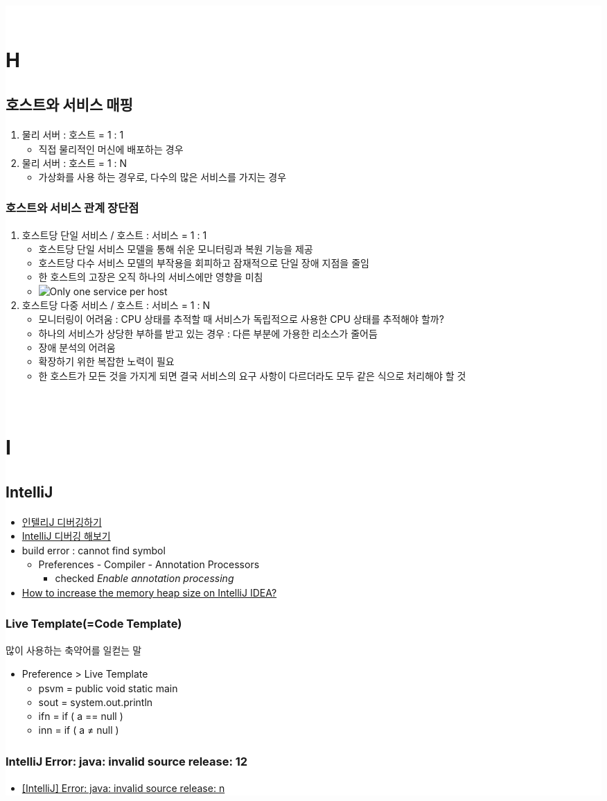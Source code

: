 <br/>  

# H  

## 호스트와 서비스 매핑  
1. 물리 서버 : 호스트 = 1 : 1  
    - 직접 물리적인 머신에 배포하는 경우  
2. 물리 서버 : 호스트 = 1 : N  
    - 가상화를 사용 하는 경우로, 다수의 많은 서비스를 가지는 경우  

### 호스트와 서비스 관계 장단점   
1. 호스트당 단일 서비스 / 호스트 : 서비스 = 1 : 1
    - 호스트당 단일 서비스 모델을 통해 쉬운 모니터링과 복원 기능을 제공  
    - 호스트당 다수 서비스 모델의 부작용을 회피하고 잠재적으로 단일 장애 지점을 줄임  
    - 한 호스트의 고장은 오직 하나의 서비스에만 영향을 미침  
    - <img src="{{site.baseurl}}/{{site.assetsurl}}/images/post/2019/2019_013_002.jpg" alt="Only one service per host" />  
2. 호스트당 다중 서비스 / 호스트 : 서비스 = 1 : N  
    - 모니터링이 어려움 : CPU 상태를 추적할 때 서비스가 독립적으로 사용한 CPU 상태를 추적해야 할까?  
    - 하나의 서비스가 상당한 부하를 받고 있는 경우 : 다른 부분에 가용한 리소스가 줄어듬  
    - 장애 분석의 어려움  
    - 확장하기 위한 복잡한 노력이 필요  
    - 한 호스트가 모든 것을 가지게 되면 결국 서비스의 요구 사항이 다르더라도 모두 같은 식으로 처리해야 할 것  
    
<br> 

# I  

## IntelliJ
- [인텔리J 디버깅하기](http://www.popit.kr/inteliij-%EB%94%94%EB%B2%84%EA%B9%85%ED%95%98%EA%B8%B0/)
- [IntelliJ 디버깅 해보기](http://jojoldu.tistory.com/149)
- build error : cannot find symbol
  - Preferences - Compiler - Annotation Processors
    - checked *Enable annotation processing*  
- [How to increase the memory heap size on IntelliJ IDEA?](https://stackoverflow.com/questions/17221725/how-to-increase-the-memory-heap-size-on-intellij-idea)  

### Live Template(=Code Template)
많이 사용하는 축약어를 일컫는 말  
- Preference > Live Template  
    - psvm = public void static main  
    - sout = system.out.println  
    - ifn = if ( a == null )  
    - inn = if ( a ≠ null )  
    <script src="https://gist.github.com/baekdev/f338fb46198574072820bc45c3f5ef01.js"></script>  

### IntelliJ Error: java: invalid source release: 12
- <a href="https://countryxide.tistory.com/92" target="_blank">[IntelliJ] Error: java: invalid source release: n<a/>
    

[^1]: [Group By 시간에 대해서 질문 좀 드릴께요](http://www.mysqlkorea.com/gnuboard4/bbs/board.php?bo_table=community_04&wr_id=1270)  
